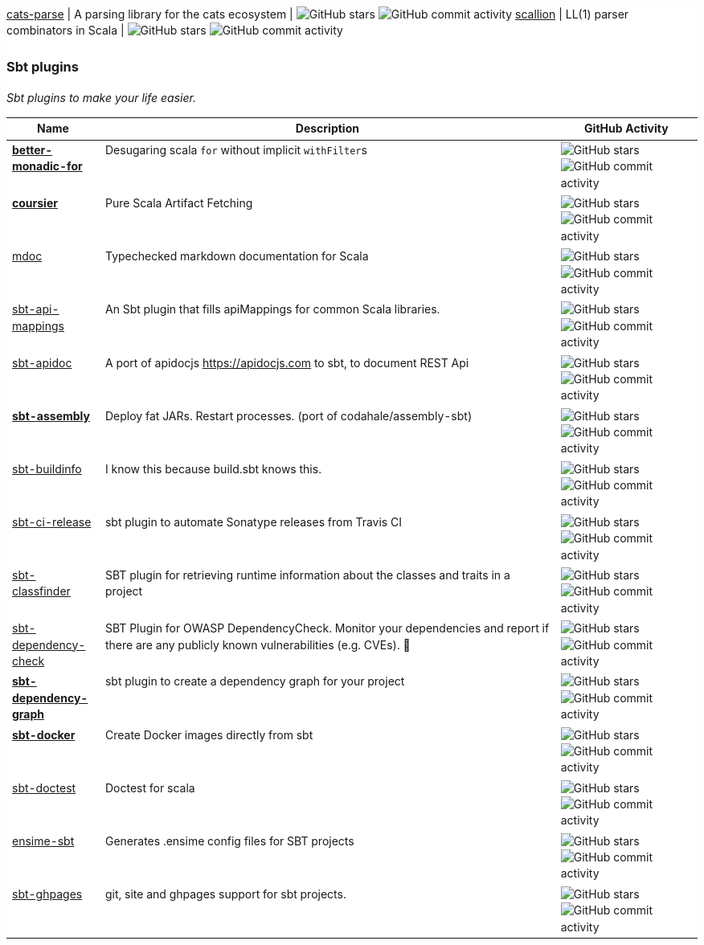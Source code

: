 [cats-parse](https://github.com/typelevel/cats-parse) | A parsing library for the cats ecosystem | ![GitHub stars](https://img.shields.io/github/stars/typelevel/cats-parse) ![GitHub commit activity](https://img.shields.io/github/commit-activity/y/typelevel/cats-parse)
[scallion](https://github.com/epfl-lara/scallion) | LL(1) parser combinators in Scala | ![GitHub stars](https://img.shields.io/github/stars/epfl-lara/scallion) ![GitHub commit activity](https://img.shields.io/github/commit-activity/y/epfl-lara/scallion)

### Sbt plugins

*Sbt plugins to make your life easier.*

Name | Description | GitHub Activity
---- | ----------- | ---------------
[**better-monadic-for**](https://github.com/oleg-py/better-monadic-for) | Desugaring scala `for` without implicit `withFilter`s | ![GitHub stars](https://img.shields.io/github/stars/oleg-py/better-monadic-for) ![GitHub commit activity](https://img.shields.io/github/commit-activity/y/oleg-py/better-monadic-for)
[**coursier**](https://github.com/coursier/coursier) | Pure Scala Artifact Fetching | ![GitHub stars](https://img.shields.io/github/stars/coursier/coursier) ![GitHub commit activity](https://img.shields.io/github/commit-activity/y/coursier/coursier)
[mdoc](https://github.com/scalameta/mdoc) | Typechecked markdown documentation for Scala | ![GitHub stars](https://img.shields.io/github/stars/scalameta/mdoc) ![GitHub commit activity](https://img.shields.io/github/commit-activity/y/scalameta/mdoc)
[sbt-api-mappings](https://github.com/ThoughtWorksInc/sbt-api-mappings) | An Sbt plugin that fills apiMappings for common Scala libraries. | ![GitHub stars](https://img.shields.io/github/stars/ThoughtWorksInc/sbt-api-mappings) ![GitHub commit activity](https://img.shields.io/github/commit-activity/y/ThoughtWorksInc/sbt-api-mappings)
[sbt-apidoc](https://github.com/valydia/sbt-apidoc) | A port of apidocjs https://apidocjs.com to sbt, to document REST Api | ![GitHub stars](https://img.shields.io/github/stars/valydia/sbt-apidoc) ![GitHub commit activity](https://img.shields.io/github/commit-activity/y/valydia/sbt-apidoc)
[**sbt-assembly**](https://github.com/sbt/sbt-assembly) | Deploy fat JARs. Restart processes. (port of codahale/assembly-sbt) | ![GitHub stars](https://img.shields.io/github/stars/sbt/sbt-assembly) ![GitHub commit activity](https://img.shields.io/github/commit-activity/y/sbt/sbt-assembly)
[sbt-buildinfo](https://github.com/sbt/sbt-buildinfo) | I know this because build.sbt knows this. | ![GitHub stars](https://img.shields.io/github/stars/sbt/sbt-buildinfo) ![GitHub commit activity](https://img.shields.io/github/commit-activity/y/sbt/sbt-buildinfo)
[sbt-ci-release](https://github.com/olafurpg/sbt-ci-release) | sbt plugin to automate Sonatype releases from Travis CI | ![GitHub stars](https://img.shields.io/github/stars/olafurpg/sbt-ci-release) ![GitHub commit activity](https://img.shields.io/github/commit-activity/y/olafurpg/sbt-ci-release)
[sbt-classfinder](https://github.com/ruippeixotog/sbt-classfinder) | SBT plugin for retrieving runtime information about the classes and traits in a project | ![GitHub stars](https://img.shields.io/github/stars/ruippeixotog/sbt-classfinder) ![GitHub commit activity](https://img.shields.io/github/commit-activity/y/ruippeixotog/sbt-classfinder)
[sbt-dependency-check](https://github.com/albuch/sbt-dependency-check) | SBT Plugin for OWASP DependencyCheck. Monitor your dependencies and report if there are any publicly known vulnerabilities (e.g. CVEs). :rainbow: | ![GitHub stars](https://img.shields.io/github/stars/albuch/sbt-dependency-check) ![GitHub commit activity](https://img.shields.io/github/commit-activity/y/albuch/sbt-dependency-check)
[**sbt-dependency-graph**](https://github.com/sbt/sbt-dependency-graph) | sbt plugin to create a dependency graph for your project | ![GitHub stars](https://img.shields.io/github/stars/sbt/sbt-dependency-graph) ![GitHub commit activity](https://img.shields.io/github/commit-activity/y/sbt/sbt-dependency-graph)
[**sbt-docker**](https://github.com/marcuslonnberg/sbt-docker) | Create Docker images directly from sbt | ![GitHub stars](https://img.shields.io/github/stars/marcuslonnberg/sbt-docker) ![GitHub commit activity](https://img.shields.io/github/commit-activity/y/marcuslonnberg/sbt-docker)
[sbt-doctest](https://github.com/tkawachi/sbt-doctest) | Doctest for scala | ![GitHub stars](https://img.shields.io/github/stars/tkawachi/sbt-doctest) ![GitHub commit activity](https://img.shields.io/github/commit-activity/y/tkawachi/sbt-doctest)
[ensime-sbt](https://github.com/ensime/ensime-sbt) | Generates .ensime config files for SBT projects | ![GitHub stars](https://img.shields.io/github/stars/ensime/ensime-sbt) ![GitHub commit activity](https://img.shields.io/github/commit-activity/y/ensime/ensime-sbt)
[sbt-ghpages](https://github.com/sbt/sbt-ghpages) | git, site and ghpages support for sbt projects. | ![GitHub stars](https://img.shields.io/github/stars/sbt/sbt-ghpages) ![GitHub commit activity](https://img.shields.io/github/commit-activity/y/sbt/sbt-ghpages)